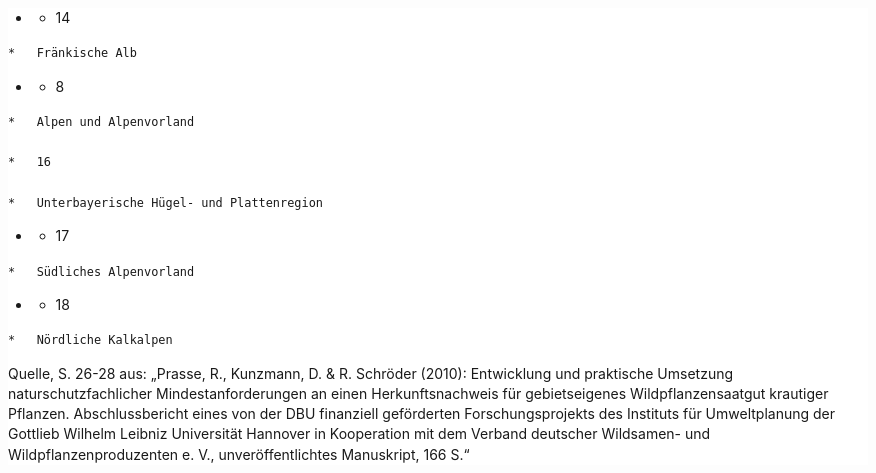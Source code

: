 *    *   14

    *   Fränkische Alb


*    *   8

    *   Alpen und Alpenvorland

    *   16

    *   Unterbayerische Hügel- und Plattenregion


*    *   17

    *   Südliches Alpenvorland


*    *   18

    *   Nördliche Kalkalpen




Quelle, S. 26-28 aus: „Prasse, R., Kunzmann, D. & R. Schröder (2010):
Entwicklung und praktische Umsetzung naturschutzfachlicher
Mindestanforderungen an einen Herkunftsnachweis für gebietseigenes
Wildpflanzensaatgut krautiger Pflanzen. Abschlussbericht eines von der
DBU finanziell geförderten Forschungsprojekts des Instituts für
Umweltplanung der Gottlieb Wilhelm Leibniz Universität Hannover in
Kooperation mit dem Verband deutscher Wildsamen- und
Wildpflanzenproduzenten e. V., unveröffentlichtes Manuskript, 166 S.“

